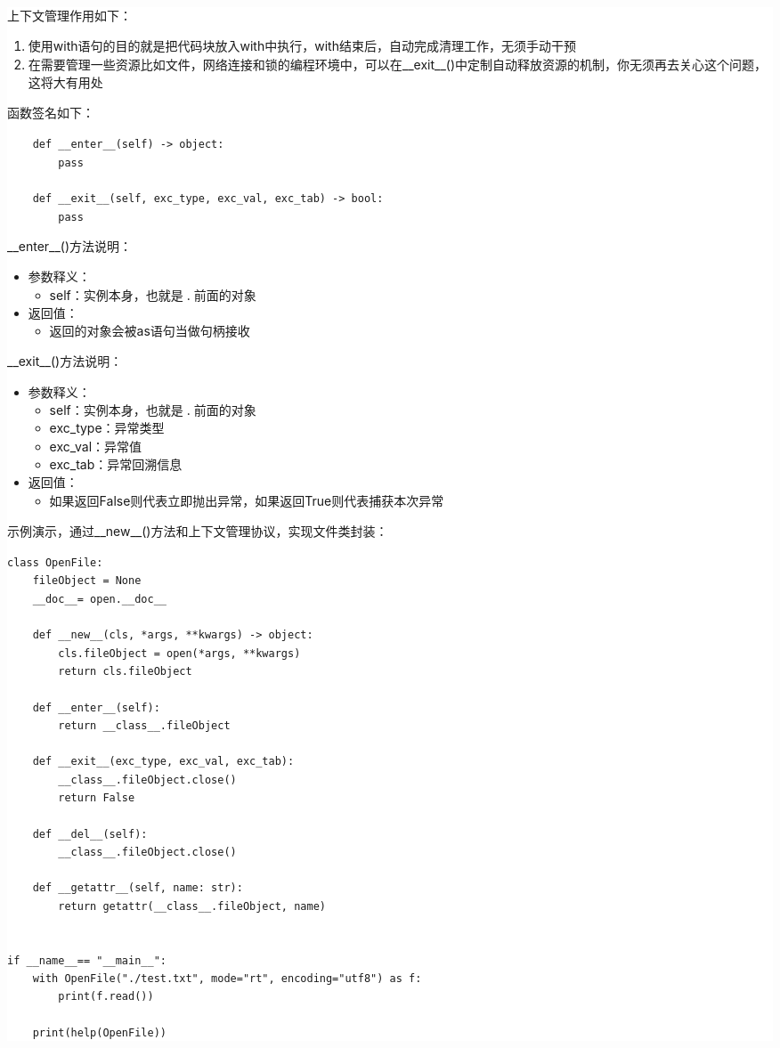 上下文管理作用如下：

1. 使用with语句的目的就是把代码块放入with中执行，with结束后，自动完成清理工作，无须手动干预
2. 在需要管理一些资源比如文件，网络连接和锁的编程环境中，可以在\_\_exit\_\_()中定制自动释放资源的机制，你无须再去关心这个问题，这将大有用处

函数签名如下：

```
    def __enter__(self) -> object:
        pass

    def __exit__(self, exc_type, exc_val, exc_tab) -> bool:
        pass
```

\_\_enter\_\_()方法说明：

- 参数释义：
    - self：实例本身，也就是 . 前面的对象
- 返回值：
    - 返回的对象会被as语句当做句柄接收

\_\_exit\_\_()方法说明：

- 参数释义：
    - self：实例本身，也就是 . 前面的对象
    - exc_type：异常类型
    - exc_val：异常值
    - exc_tab：异常回溯信息
- 返回值：
    - 如果返回False则代表立即抛出异常，如果返回True则代表捕获本次异常

示例演示，通过\_\_new\_\_()方法和上下文管理协议，实现文件类封装：

```
class OpenFile:
    fileObject = None
    __doc__= open.__doc__

    def __new__(cls, *args, **kwargs) -> object:
        cls.fileObject = open(*args, **kwargs)
        return cls.fileObject

    def __enter__(self):
        return __class__.fileObject

    def __exit__(exc_type, exc_val, exc_tab):
        __class__.fileObject.close()
        return False

    def __del__(self):
        __class__.fileObject.close()

    def __getattr__(self, name: str):
        return getattr(__class__.fileObject, name)


if __name__== "__main__":
    with OpenFile("./test.txt", mode="rt", encoding="utf8") as f:
        print(f.read())

    print(help(OpenFile))
```

